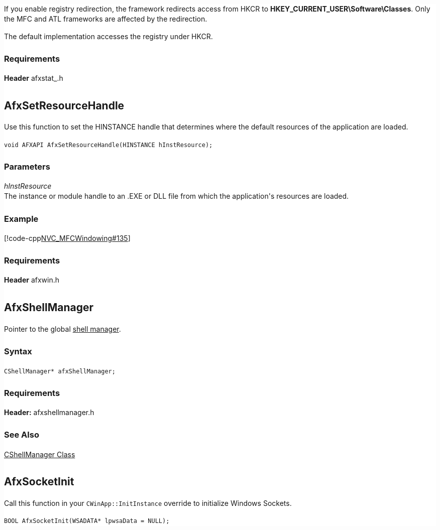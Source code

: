  If you enable registry redirection, the framework redirects access from HKCR to **HKEY_CURRENT_USER\Software\Classes**. Only the MFC and ATL frameworks are affected by the redirection.  
  
 The default implementation accesses the registry under HKCR.  
  
### Requirements  
  **Header** afxstat_.h    
  
##  <a name="afxsetresourcehandle"></a>  AfxSetResourceHandle  
 Use this function to set the HINSTANCE handle that determines where the default resources of the application are loaded.  
  
```  
void AFXAPI AfxSetResourceHandle(HINSTANCE hInstResource);  
```  
  
### Parameters  
 *hInstResource*  
 The instance or module handle to an .EXE or DLL file from which the application's resources are loaded.  
  
### Example  
 [!code-cpp[NVC_MFCWindowing#135](../../mfc/reference/codesnippet/cpp/application-information-and-management_12.cpp)]  
  
### Requirements  
  **Header** afxwin.h  

## <a name="afxshellmanager"></a>  AfxShellManager
Pointer to the global [shell manager](cshellmanager-class.md).  
   
### Syntax    
```  
CShellManager* afxShellManager;  
```  

### Requirements  
 **Header:** afxshellmanager.h  
   
### See Also  
 [CShellManager Class](cshellmanager-class.md)
  
##  <a name="afxsocketinit"></a>  AfxSocketInit  
 Call this function in your `CWinApp::InitInstance` override to initialize Windows Sockets.  
  
```  
BOOL AfxSocketInit(WSADATA* lpwsaData = NULL);  
```  
  